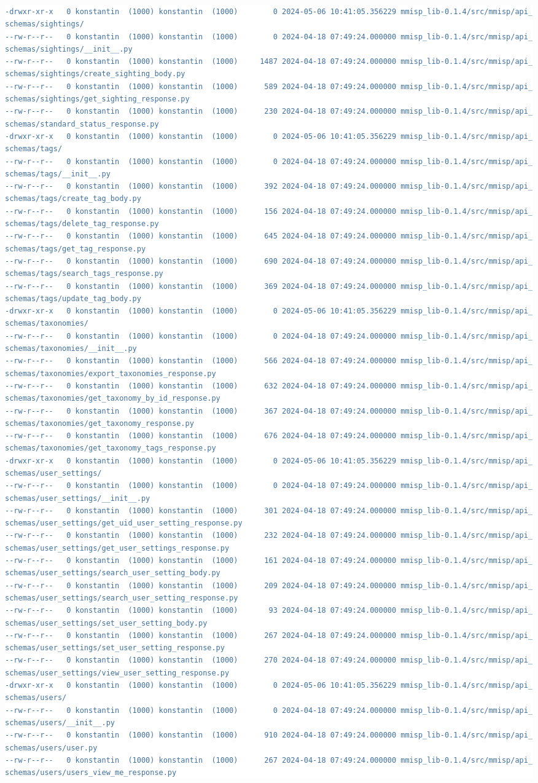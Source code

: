 ```diff
-drwxr-xr-x   0 konstantin  (1000) konstantin  (1000)        0 2024-05-06 10:41:05.356229 mmisp_lib-0.1.4/src/mmisp/api_schemas/sightings/
--rw-r--r--   0 konstantin  (1000) konstantin  (1000)        0 2024-04-18 07:49:24.000000 mmisp_lib-0.1.4/src/mmisp/api_schemas/sightings/__init__.py
--rw-r--r--   0 konstantin  (1000) konstantin  (1000)     1487 2024-04-18 07:49:24.000000 mmisp_lib-0.1.4/src/mmisp/api_schemas/sightings/create_sighting_body.py
--rw-r--r--   0 konstantin  (1000) konstantin  (1000)      589 2024-04-18 07:49:24.000000 mmisp_lib-0.1.4/src/mmisp/api_schemas/sightings/get_sighting_response.py
--rw-r--r--   0 konstantin  (1000) konstantin  (1000)      230 2024-04-18 07:49:24.000000 mmisp_lib-0.1.4/src/mmisp/api_schemas/standard_status_response.py
-drwxr-xr-x   0 konstantin  (1000) konstantin  (1000)        0 2024-05-06 10:41:05.356229 mmisp_lib-0.1.4/src/mmisp/api_schemas/tags/
--rw-r--r--   0 konstantin  (1000) konstantin  (1000)        0 2024-04-18 07:49:24.000000 mmisp_lib-0.1.4/src/mmisp/api_schemas/tags/__init__.py
--rw-r--r--   0 konstantin  (1000) konstantin  (1000)      392 2024-04-18 07:49:24.000000 mmisp_lib-0.1.4/src/mmisp/api_schemas/tags/create_tag_body.py
--rw-r--r--   0 konstantin  (1000) konstantin  (1000)      156 2024-04-18 07:49:24.000000 mmisp_lib-0.1.4/src/mmisp/api_schemas/tags/delete_tag_response.py
--rw-r--r--   0 konstantin  (1000) konstantin  (1000)      645 2024-04-18 07:49:24.000000 mmisp_lib-0.1.4/src/mmisp/api_schemas/tags/get_tag_response.py
--rw-r--r--   0 konstantin  (1000) konstantin  (1000)      690 2024-04-18 07:49:24.000000 mmisp_lib-0.1.4/src/mmisp/api_schemas/tags/search_tags_response.py
--rw-r--r--   0 konstantin  (1000) konstantin  (1000)      369 2024-04-18 07:49:24.000000 mmisp_lib-0.1.4/src/mmisp/api_schemas/tags/update_tag_body.py
-drwxr-xr-x   0 konstantin  (1000) konstantin  (1000)        0 2024-05-06 10:41:05.356229 mmisp_lib-0.1.4/src/mmisp/api_schemas/taxonomies/
--rw-r--r--   0 konstantin  (1000) konstantin  (1000)        0 2024-04-18 07:49:24.000000 mmisp_lib-0.1.4/src/mmisp/api_schemas/taxonomies/__init__.py
--rw-r--r--   0 konstantin  (1000) konstantin  (1000)      566 2024-04-18 07:49:24.000000 mmisp_lib-0.1.4/src/mmisp/api_schemas/taxonomies/export_taxonomies_response.py
--rw-r--r--   0 konstantin  (1000) konstantin  (1000)      632 2024-04-18 07:49:24.000000 mmisp_lib-0.1.4/src/mmisp/api_schemas/taxonomies/get_taxonomy_by_id_response.py
--rw-r--r--   0 konstantin  (1000) konstantin  (1000)      367 2024-04-18 07:49:24.000000 mmisp_lib-0.1.4/src/mmisp/api_schemas/taxonomies/get_taxonomy_response.py
--rw-r--r--   0 konstantin  (1000) konstantin  (1000)      676 2024-04-18 07:49:24.000000 mmisp_lib-0.1.4/src/mmisp/api_schemas/taxonomies/get_taxonomy_tags_response.py
-drwxr-xr-x   0 konstantin  (1000) konstantin  (1000)        0 2024-05-06 10:41:05.356229 mmisp_lib-0.1.4/src/mmisp/api_schemas/user_settings/
--rw-r--r--   0 konstantin  (1000) konstantin  (1000)        0 2024-04-18 07:49:24.000000 mmisp_lib-0.1.4/src/mmisp/api_schemas/user_settings/__init__.py
--rw-r--r--   0 konstantin  (1000) konstantin  (1000)      301 2024-04-18 07:49:24.000000 mmisp_lib-0.1.4/src/mmisp/api_schemas/user_settings/get_uid_user_setting_response.py
--rw-r--r--   0 konstantin  (1000) konstantin  (1000)      232 2024-04-18 07:49:24.000000 mmisp_lib-0.1.4/src/mmisp/api_schemas/user_settings/get_user_settings_response.py
--rw-r--r--   0 konstantin  (1000) konstantin  (1000)      161 2024-04-18 07:49:24.000000 mmisp_lib-0.1.4/src/mmisp/api_schemas/user_settings/search_user_setting_body.py
--rw-r--r--   0 konstantin  (1000) konstantin  (1000)      209 2024-04-18 07:49:24.000000 mmisp_lib-0.1.4/src/mmisp/api_schemas/user_settings/search_user_setting_response.py
--rw-r--r--   0 konstantin  (1000) konstantin  (1000)       93 2024-04-18 07:49:24.000000 mmisp_lib-0.1.4/src/mmisp/api_schemas/user_settings/set_user_setting_body.py
--rw-r--r--   0 konstantin  (1000) konstantin  (1000)      267 2024-04-18 07:49:24.000000 mmisp_lib-0.1.4/src/mmisp/api_schemas/user_settings/set_user_setting_response.py
--rw-r--r--   0 konstantin  (1000) konstantin  (1000)      270 2024-04-18 07:49:24.000000 mmisp_lib-0.1.4/src/mmisp/api_schemas/user_settings/view_user_setting_response.py
-drwxr-xr-x   0 konstantin  (1000) konstantin  (1000)        0 2024-05-06 10:41:05.356229 mmisp_lib-0.1.4/src/mmisp/api_schemas/users/
--rw-r--r--   0 konstantin  (1000) konstantin  (1000)        0 2024-04-18 07:49:24.000000 mmisp_lib-0.1.4/src/mmisp/api_schemas/users/__init__.py
--rw-r--r--   0 konstantin  (1000) konstantin  (1000)      910 2024-04-18 07:49:24.000000 mmisp_lib-0.1.4/src/mmisp/api_schemas/users/user.py
--rw-r--r--   0 konstantin  (1000) konstantin  (1000)      267 2024-04-18 07:49:24.000000 mmisp_lib-0.1.4/src/mmisp/api_schemas/users/users_view_me_response.py
```